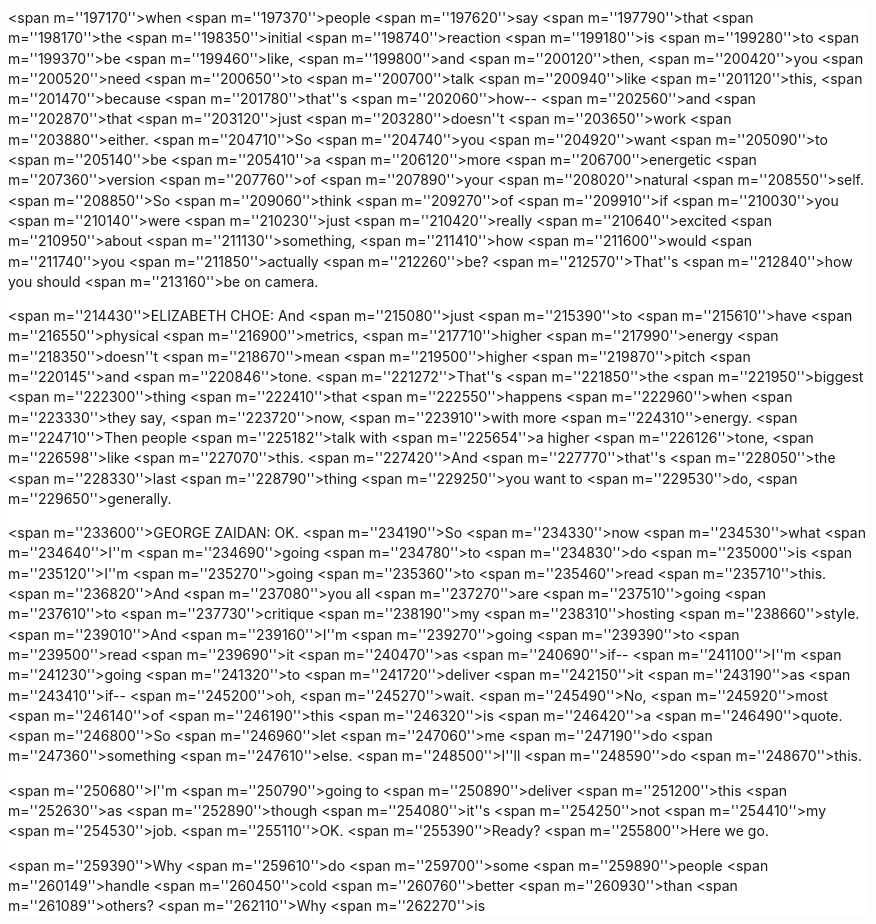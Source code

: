   <span m=''197170''>when</span> <span m=''197370''>people</span> <span m=''197620''>say</span>
  <span m=''197790''>that</span> <span m=''198170''>the</span> <span m=''198350''>initial</span>
  <span m=''198740''>reaction</span> <span m=''199180''>is</span> <span m=''199280''>to</span>
  <span m=''199370''>be</span> <span m=''199460''>like,</span> <span m=''199800''>and</span>
  <span m=''200120''>then,</span> <span m=''200420''>you</span> <span m=''200520''>need</span>
  <span m=''200650''>to</span> <span m=''200700''>talk</span> <span m=''200940''>like</span>
  <span m=''201120''>this,</span> <span m=''201470''>because</span> <span m=''201780''>that''s</span>
  <span m=''202060''>how--</span> <span m=''202560''>and</span> <span m=''202870''>that</span>
  <span m=''203120''>just</span> <span m=''203280''>doesn''t</span> <span m=''203650''>work</span>
  <span m=''203880''>either.</span> <span m=''204710''>So</span> <span m=''204740''>you</span>
  <span m=''204920''>want</span> <span m=''205090''>to</span> <span m=''205140''>be</span>
  <span m=''205410''>a</span> <span m=''206120''>more</span> <span m=''206700''>energetic</span>
  <span m=''207360''>version</span> <span m=''207760''>of</span> <span m=''207890''>your</span>
  <span m=''208020''>natural</span> <span m=''208550''>self.</span> <span m=''208850''>So</span>
  <span m=''209060''>think</span> <span m=''209270''>of</span> <span m=''209910''>if</span>
  <span m=''210030''>you</span> <span m=''210140''>were</span> <span m=''210230''>just</span>
  <span m=''210420''>really</span> <span m=''210640''>excited</span> <span m=''210950''>about</span>
  <span m=''211130''>something,</span> <span m=''211410''>how</span> <span m=''211600''>would</span>
  <span m=''211740''>you</span> <span m=''211850''>actually</span> <span m=''212260''>be?</span>
  <span m=''212570''>That''s</span> <span m=''212840''>how you should</span> <span
  m=''213160''>be on camera.</span> </p><p><span m=''214430''>ELIZABETH CHOE: And</span>
  <span m=''215080''>just</span> <span m=''215390''>to</span> <span m=''215610''>have</span>
  <span m=''216550''>physical</span> <span m=''216900''>metrics,</span> <span m=''217710''>higher</span>
  <span m=''217990''>energy</span> <span m=''218350''>doesn''t</span> <span m=''218670''>mean</span>
  <span m=''219500''>higher</span> <span m=''219870''>pitch</span> <span m=''220145''>and</span>
  <span m=''220846''>tone.</span> <span m=''221272''>That''s</span> <span m=''221850''>the</span>
  <span m=''221950''>biggest</span> <span m=''222300''>thing</span> <span m=''222410''>that</span>
  <span m=''222550''>happens</span> <span m=''222960''>when</span> <span m=''223330''>they
  say,</span> <span m=''223720''>now,</span> <span m=''223910''>with more</span> <span
  m=''224310''>energy.</span> <span m=''224710''>Then people</span> <span m=''225182''>talk
  with</span> <span m=''225654''>a higher</span> <span m=''226126''>tone,</span> <span
  m=''226598''>like</span> <span m=''227070''>this.</span> <span m=''227420''>And</span>
  <span m=''227770''>that''s</span> <span m=''228050''>the</span> <span m=''228330''>last</span>
  <span m=''228790''>thing</span> <span m=''229250''>you want to</span> <span m=''229530''>do,</span>
  <span m=''229650''>generally.</span> </p><p><span m=''233600''>GEORGE ZAIDAN: OK.</span>
  <span m=''234190''>So</span> <span m=''234330''>now</span> <span m=''234530''>what</span>
  <span m=''234640''>I''m</span> <span m=''234690''>going</span> <span m=''234780''>to</span>
  <span m=''234830''>do</span> <span m=''235000''>is</span> <span m=''235120''>I''m</span>
  <span m=''235270''>going</span> <span m=''235360''>to</span> <span m=''235460''>read</span>
  <span m=''235710''>this.</span> <span m=''236820''>And</span> <span m=''237080''>you
  all</span> <span m=''237270''>are</span> <span m=''237510''>going</span> <span m=''237610''>to</span>
  <span m=''237730''>critique</span> <span m=''238190''>my</span> <span m=''238310''>hosting</span>
  <span m=''238660''>style.</span> <span m=''239010''>And</span> <span m=''239160''>I''m</span>
  <span m=''239270''>going</span> <span m=''239390''>to</span> <span m=''239500''>read</span>
  <span m=''239690''>it</span> <span m=''240470''>as</span> <span m=''240690''>if--</span>
  <span m=''241100''>I''m</span> <span m=''241230''>going</span> <span m=''241320''>to</span>
  <span m=''241720''>deliver</span> <span m=''242150''>it</span> <span m=''243190''>as</span>
  <span m=''243410''>if--</span> <span m=''245200''>oh,</span> <span m=''245270''>wait.</span>
  <span m=''245490''>No,</span> <span m=''245920''>most</span> <span m=''246140''>of</span>
  <span m=''246190''>this</span> <span m=''246320''>is</span> <span m=''246420''>a</span>
  <span m=''246490''>quote.</span> <span m=''246800''>So</span> <span m=''246960''>let</span>
  <span m=''247060''>me</span> <span m=''247190''>do</span> <span m=''247360''>something</span>
  <span m=''247610''>else.</span> <span m=''248500''>I''ll</span> <span m=''248590''>do</span>
  <span m=''248670''>this.</span> </p><p><span m=''250680''>I''m</span> <span m=''250790''>going
  to</span> <span m=''250890''>deliver</span> <span m=''251200''>this</span> <span
  m=''252630''>as</span> <span m=''252890''>though</span> <span m=''254080''>it''s</span>
  <span m=''254250''>not</span> <span m=''254410''>my</span> <span m=''254530''>job.</span>
  <span m=''255110''>OK.</span> <span m=''255390''>Ready?</span> <span m=''255800''>Here
  we go.</span> </p><p><span m=''259390''>Why</span> <span m=''259610''>do</span>
  <span m=''259700''>some</span> <span m=''259890''>people</span> <span m=''260149''>handle</span>
  <span m=''260450''>cold</span> <span m=''260760''>better</span> <span m=''260930''>than</span>
  <span m=''261089''>others?</span> <span m=''262110''>Why</span> <span m=''262270''>is</span>